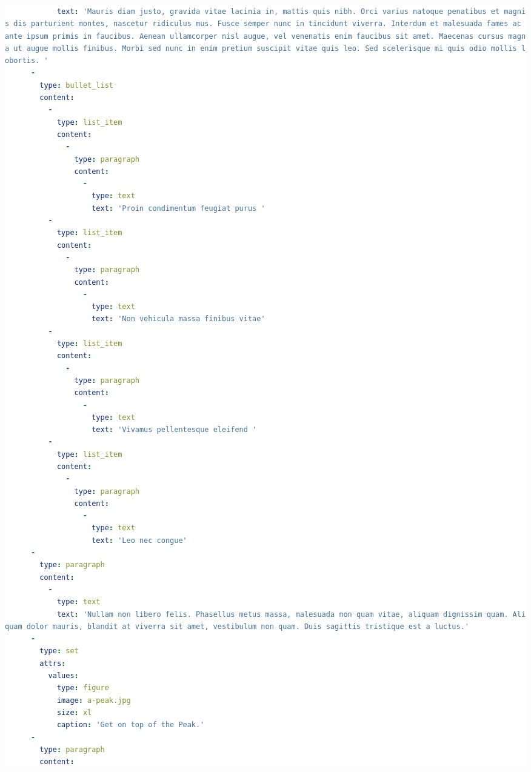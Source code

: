 ```yaml
            text: 'Mauris diam justo, gravida vitae lacinia in, mattis quis nibh. Orci varius natoque penatibus et magnis dis parturient montes, nascetur ridiculus mus. Fusce semper nunc in tincidunt viverra. Interdum et malesuada fames ac ante ipsum primis in faucibus. Aenean ullamcorper nisl augue, vel venenatis enim faucibus sit amet. Maecenas cursus magna ut augue mollis finibus. Morbi sed nunc in enim pretium suscipit vitae quis leo. Sed scelerisque mi quis odio mollis lobortis. '
      -
        type: bullet_list
        content:
          -
            type: list_item
            content:
              -
                type: paragraph
                content:
                  -
                    type: text
                    text: 'Proin condimentum feugiat purus '
          -
            type: list_item
            content:
              -
                type: paragraph
                content:
                  -
                    type: text
                    text: 'Non vehicula massa finibus vitae'
          -
            type: list_item
            content:
              -
                type: paragraph
                content:
                  -
                    type: text
                    text: 'Vivamus pellentesque eleifend '
          -
            type: list_item
            content:
              -
                type: paragraph
                content:
                  -
                    type: text
                    text: 'Leo nec congue'
      -
        type: paragraph
        content:
          -
            type: text
            text: 'Nullam non libero felis. Phasellus metus massa, malesuada non quam vitae, aliquam dignissim quam. Aliquam dolor mauris, blandit at viverra sit amet, vestibulum non quam. Duis sagittis tristique est a luctus.'
      -
        type: set
        attrs:
          values:
            type: figure
            image: a-peak.jpg
            size: xl
            caption: 'Get on top of the Peak.'
      -
        type: paragraph
        content:
```